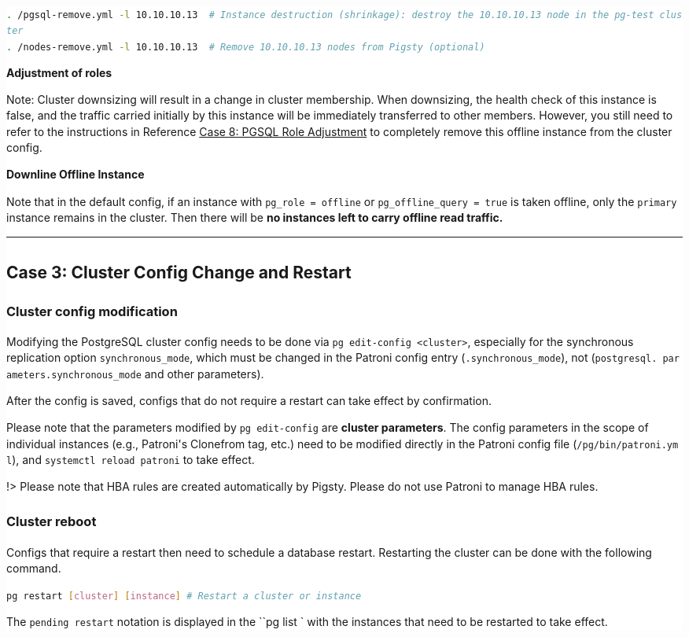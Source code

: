 ```bash
. /pgsql-remove.yml -l 10.10.10.13  # Instance destruction (shrinkage): destroy the 10.10.10.13 node in the pg-test cluster 
. /nodes-remove.yml -l 10.10.10.13  # Remove 10.10.10.13 nodes from Pigsty (optional)
```

**Adjustment of roles**

Note: Cluster downsizing will result in a change in cluster membership. When downsizing, the health check of this instance is false, and the traffic carried initially by this instance will be immediately transferred to other members. However, you still need to refer to the instructions in Reference [Case 8: PGSQL Role Adjustment](#case-8-PGSQL-Role-Adjustment) to completely remove this offline instance from the cluster config.

**Downline Offline Instance**

Note that in the default config, if an instance with `pg_role = offline` or `pg_offline_query = true` is taken offline, only the `primary` instance remains in the cluster. Then there will be **no instances left to carry offline read traffic.**



-----------------------



## Case 3: Cluster Config Change and Restart

### Cluster config modification

Modifying the PostgreSQL cluster config needs to be done via `pg edit-config <cluster>`, especially for the synchronous replication option `synchronous_mode`, which must be changed in the Patroni config entry (`.synchronous_mode`), not (`postgresql. parameters.synchronous_mode` and other parameters).

After the config is saved, configs that do not require a restart can take effect by confirmation.

Please note that the parameters modified by `pg edit-config` are **cluster parameters**. The config parameters in the scope of individual instances (e.g., Patroni's Clonefrom tag, etc.) need to be modified directly in the Patroni config file (`/pg/bin/patroni.yml`), and `systemctl reload patroni` to take effect.

!> Please note that HBA rules are created automatically by Pigsty. Please do not use Patroni to manage HBA rules.

### Cluster reboot

Configs that require a restart then need to schedule a database restart. Restarting the cluster can be done with the following command.

```bash
pg restart [cluster] [instance] # Restart a cluster or instance 
```

The ``pending restart`` notation is displayed in the ``pg list <cluster>` with the instances that need to be restarted to take effect.


